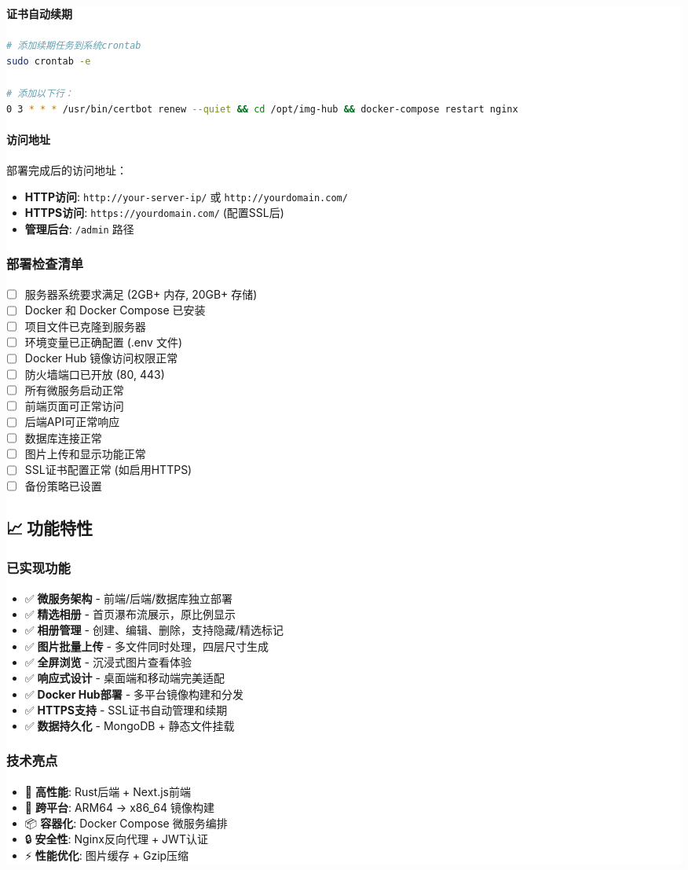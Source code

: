 #### 证书自动续期

```bash
# 添加续期任务到系统crontab
sudo crontab -e

# 添加以下行：
0 3 * * * /usr/bin/certbot renew --quiet && cd /opt/img-hub && docker-compose restart nginx
```

#### 访问地址

部署完成后的访问地址：

- **HTTP访问**: `http://your-server-ip/` 或 `http://yourdomain.com/`
- **HTTPS访问**: `https://yourdomain.com/` (配置SSL后)
- **管理后台**: `/admin` 路径

### 部署检查清单

- [ ] 服务器系统要求满足 (2GB+ 内存, 20GB+ 存储)
- [ ] Docker 和 Docker Compose 已安装
- [ ] 项目文件已克隆到服务器
- [ ] 环境变量已正确配置 (.env 文件)
- [ ] Docker Hub 镜像访问权限正常
- [ ] 防火墙端口已开放 (80, 443)
- [ ] 所有微服务启动正常
- [ ] 前端页面可正常访问
- [ ] 后端API可正常响应
- [ ] 数据库连接正常
- [ ] 图片上传和显示功能正常
- [ ] SSL证书配置正常 (如启用HTTPS)
- [ ] 备份策略已设置

## 📈 功能特性

### 已实现功能

- ✅ **微服务架构** - 前端/后端/数据库独立部署
- ✅ **精选相册** - 首页瀑布流展示，原比例显示
- ✅ **相册管理** - 创建、编辑、删除，支持隐藏/精选标记
- ✅ **图片批量上传** - 多文件同时处理，四层尺寸生成
- ✅ **全屏浏览** - 沉浸式图片查看体验
- ✅ **响应式设计** - 桌面端和移动端完美适配
- ✅ **Docker Hub部署** - 多平台镜像构建和分发
- ✅ **HTTPS支持** - SSL证书自动管理和续期
- ✅ **数据持久化** - MongoDB + 静态文件挂载

### 技术亮点

- 🚀 **高性能**: Rust后端 + Next.js前端
- 🔄 **跨平台**: ARM64 → x86_64 镜像构建
- 📦 **容器化**: Docker Compose 微服务编排
- 🔒 **安全性**: Nginx反向代理 + JWT认证
- ⚡ **性能优化**: 图片缓存 + Gzip压缩

